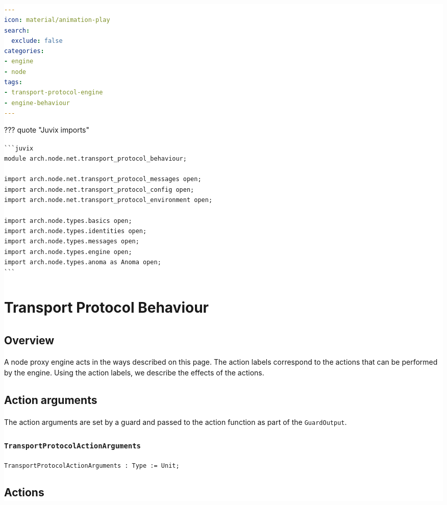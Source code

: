 ```yaml
---
icon: material/animation-play
search:
  exclude: false
categories:
- engine
- node
tags:
- transport-protocol-engine
- engine-behaviour
---
```


??? quote "Juvix imports"

    ```juvix
    module arch.node.net.transport_protocol_behaviour;

    import arch.node.net.transport_protocol_messages open;
    import arch.node.net.transport_protocol_config open;
    import arch.node.net.transport_protocol_environment open;

    import arch.node.types.basics open;
    import arch.node.types.identities open;
    import arch.node.types.messages open;
    import arch.node.types.engine open;
    import arch.node.types.anoma as Anoma open;
    ```

# Transport Protocol Behaviour

## Overview

A node proxy engine acts in the ways described on this page.
The action labels correspond to the actions that can be performed by the engine.
Using the action labels, we describe the effects of the actions.

## Action arguments

The action arguments are set by a guard
and passed to the action function as part of the `GuardOutput`.

### `TransportProtocolActionArguments`


```juvix
TransportProtocolActionArguments : Type := Unit;
```


## Actions
